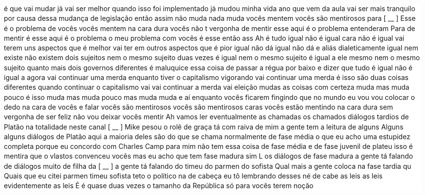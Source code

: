 é que vai mudar já vai ser melhor quando
isso foi implementado já mudou minha
vida ano que vem da aula vai ser mais
tranquilo por causa dessa mudança de
legislação então assim não muda nada
muda vocês mentem vocês são mentirosos
para [ __ ] Esse é o problema de vocês
vocês mentem na cara dura vocês não t
vergonha de mentir esse aqui é o
problema entenderam Para de mentir é
esse aqui é o problema o meu problema
com vocês é esse então ass Ah é tudo
igual não é igual cara não é igual vai
terem uns aspectos que é melhor vai ter
em outros aspectos que é pior igual não
dá igual não dá e aliás dialeticamente
igual nem existe não existem dois
sujeitos nem o mesmo sujeito duas vezes
é igual nem o mesmo sujeito é igual a
ele mesmo nem o mesmo sujeito quanto
mais dois governos diferentes é
maluquice essa coisa de passar a régua
por baixo e dizer que tudo é igual não é
igual a
agora vai continuar uma merda enquanto
tiver o capitalismo vigorando vai
continuar uma merda é isso são duas
coisas diferentes quando continuar o
capitalismo vai vai continuar a merda
vai eleição mudas as coisas com certeza
muda mas muda pouco é isso muda mas muda
pouco mas muda muda e aí enquanto vocês
ficarem fingindo que no mundo eu vou vou
colocar o dedo na cara de vocês e falar
vocês são mentirosos vocês são
mentirosos caras vocês estão mentindo na
cara dura sem vergonha de ser feliz não
vou deixar vocês mentir
Ah vamos ler eventualmente as chamadas
os chamados diálogos tardios de Platão
na totalidade neste canal [ __ ] Mike
pesou o rolê de graça tá com raiva de
mim a gente tem a leitura de alguns
Alguns alguns diálogos de Platão aqui a
maioria deles são do que se chama
normalmente de fase média o que eu acho
uma estupidez completa porque eu
concordo com Charles Camp para mim não
tem essa coisa de fase média e de fase
juvenil de plateu isso é mentira que o
vlastos convenceu vocês mas eu acho que
tem fase madura
sim L os diálogos de fase
madura a gente tá falando de diálogos
muito de filha da [ __ ] a gente tá
falando do timeu do parmen do sofista
Qual mais a gente coloca na fase
tardia qu Quais que eu citei parmen
timeu sofista
teto o político
na de cabeça eu tô lembrando desses né
de cabe as leis as leis evidentemente
as leis É é quase duas vezes o tamanho
da República só para vocês terem noção